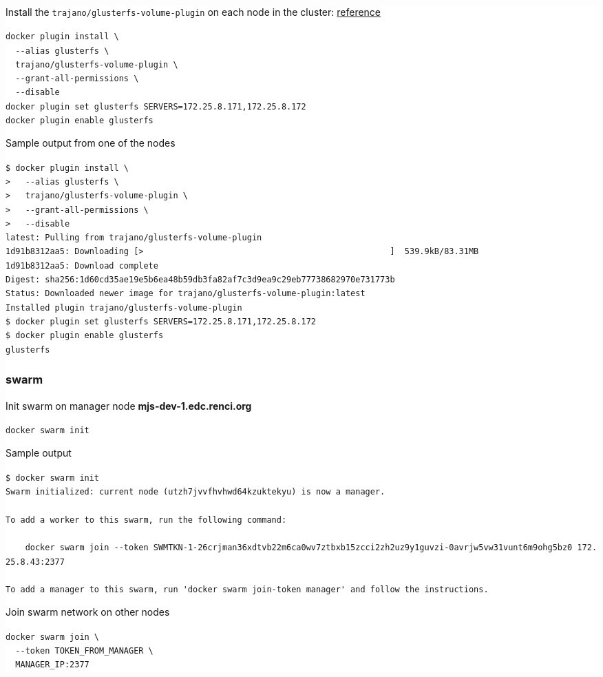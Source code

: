 Install the `trajano/glusterfs-volume-plugin` on each node in the cluster: [reference](https://github.com/trajano/docker-volume-plugins)

```
docker plugin install \
  --alias glusterfs \
  trajano/glusterfs-volume-plugin \
  --grant-all-permissions \
  --disable
docker plugin set glusterfs SERVERS=172.25.8.171,172.25.8.172
docker plugin enable glusterfs
```
Sample output from one of the nodes

```console
$ docker plugin install \
>   --alias glusterfs \
>   trajano/glusterfs-volume-plugin \
>   --grant-all-permissions \
>   --disable
latest: Pulling from trajano/glusterfs-volume-plugin
1d91b8312aa5: Downloading [>                                                  ]  539.9kB/83.31MB
1d91b8312aa5: Download complete
Digest: sha256:1d60cd35ae19e5b6ea48b59db3fa82af7c3d9ea9c29eb77738682970e731773b
Status: Downloaded newer image for trajano/glusterfs-volume-plugin:latest
Installed plugin trajano/glusterfs-volume-plugin
$ docker plugin set glusterfs SERVERS=172.25.8.171,172.25.8.172
$ docker plugin enable glusterfs
glusterfs
```

### swarm

Init swarm on manager node **mjs-dev-1.edc.renci.org**

```
docker swarm init
```

Sample output

```console
$ docker swarm init
Swarm initialized: current node (utzh7jvvfhvhwd64kzuktekyu) is now a manager.

To add a worker to this swarm, run the following command:

    docker swarm join --token SWMTKN-1-26crjman36xdtvb22m6ca0wv7ztbxb15zcci2zh2uz9y1guvzi-0avrjw5vw31vunt6m9ohg5bz0 172.25.8.43:2377

To add a manager to this swarm, run 'docker swarm join-token manager' and follow the instructions.
```

Join swarm network on other nodes

```
docker swarm join \
  --token TOKEN_FROM_MANAGER \
  MANAGER_IP:2377
```
